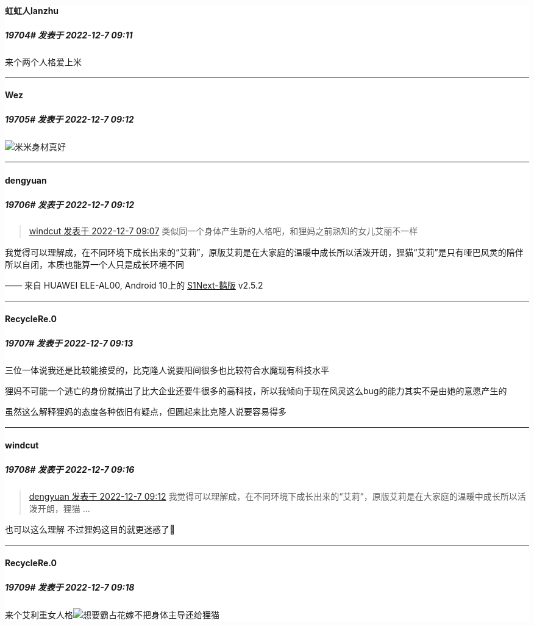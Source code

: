 ####  虹虹人lanzhu  
##### 19704#       发表于 2022-12-7 09:11

来个两个人格爱上米



*****

####  Wez  
##### 19705#       发表于 2022-12-7 09:12

<img src="https://static.saraba1st.com/image/smiley/face2017/072.png" referrerpolicy="no-referrer">米米身材真好

*****

####  dengyuan  
##### 19706#       发表于 2022-12-7 09:12

<blockquote><a href="httphttps://bbs.saraba1st.com/2b/forum.php?mod=redirect&amp;goto=findpost&amp;pid=58809768&amp;ptid=2106254" target="_blank">windcut 发表于 2022-12-7 09:07</a>
类似同一个身体产生新的人格吧，和狸妈之前熟知的女儿艾丽不一样</blockquote>
我觉得可以理解成，在不同环境下成长出来的“艾莉”，原版艾莉是在大家庭的温暖中成长所以活泼开朗，狸猫“艾莉”是只有哑巴风灵的陪伴所以自闭，本质也能算一个人只是成长环境不同

—— 来自 HUAWEI ELE-AL00, Android 10上的 [S1Next-鹅版](https://github.com/ykrank/S1-Next/releases) v2.5.2

*****

####  RecycleRe.0  
##### 19707#       发表于 2022-12-7 09:13

三位一体说我还是比较能接受的，比克隆人说要阳间很多也比较符合水魔现有科技水平

狸妈不可能一个逃亡的身份就搞出了比大企业还要牛很多的高科技，所以我倾向于现在风灵这么bug的能力其实不是由她的意愿产生的

虽然这么解释狸妈的态度各种依旧有疑点，但圆起来比克隆人说要容易得多

*****

####  windcut  
##### 19708#       发表于 2022-12-7 09:16

<blockquote><a href="httphttps://bbs.saraba1st.com/2b/forum.php?mod=redirect&amp;goto=findpost&amp;pid=58809814&amp;ptid=2106254" target="_blank">dengyuan 发表于 2022-12-7 09:12</a>
我觉得可以理解成，在不同环境下成长出来的“艾莉”，原版艾莉是在大家庭的温暖中成长所以活泼开朗，狸猫 ...</blockquote>
也可以这么理解
不过狸妈这目的就更迷惑了🤔

*****

####  RecycleRe.0  
##### 19709#       发表于 2022-12-7 09:18

来个艾利重女人格<img src="https://static.saraba1st.com/image/smiley/face2017/067.png" referrerpolicy="no-referrer">想要霸占花嫁不把身体主导还给狸猫
